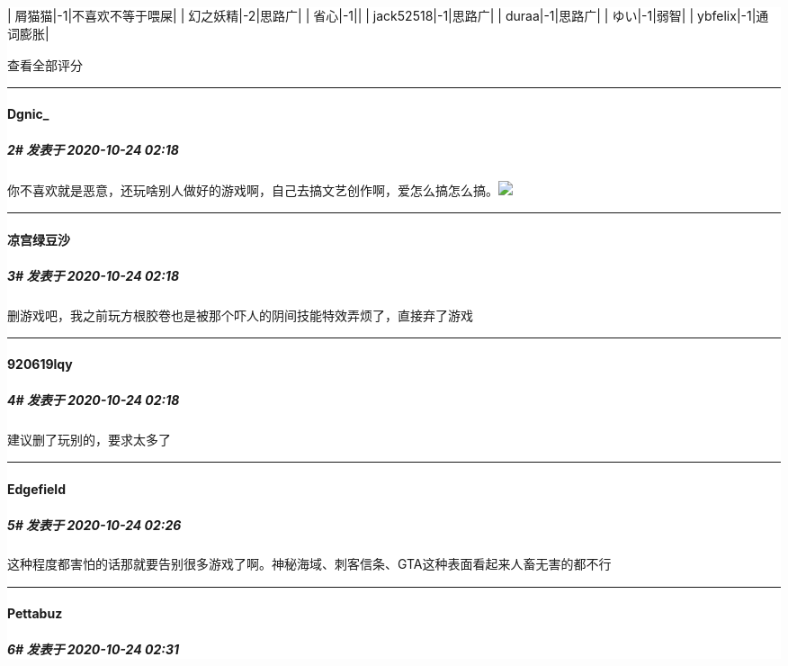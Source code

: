 | 屑猫猫|-1|不喜欢不等于喂屎|
| 幻之妖精|-2|思路广|
| 省心|-1||
| jack52518|-1|思路广|
| duraa|-1|思路广|
| ゆい|-1|弱智|
| ybfelix|-1|通词膨胀|


查看全部评分


-----

####  Dgnic_  
##### 2#       发表于 2020-10-24 02:18


你不喜欢就是恶意，还玩啥别人做好的游戏啊，自己去搞文艺创作啊，爱怎么搞怎么搞。<img src="https://static.saraba1st.com/image/smiley/face2017/004.gif" referrerpolicy="no-referrer">


-----

####  凉宫绿豆沙  
##### 3#       发表于 2020-10-24 02:18


删游戏吧，我之前玩方根胶卷也是被那个吓人的阴间技能特效弄烦了，直接弃了游戏


-----

####  920619lqy  
##### 4#       发表于 2020-10-24 02:18


建议删了玩别的，要求太多了


-----

####  Edgefield  
##### 5#       发表于 2020-10-24 02:26


这种程度都害怕的话那就要告别很多游戏了啊。神秘海域、刺客信条、GTA这种表面看起来人畜无害的都不行


-----

####  Pettabuz  
##### 6#       发表于 2020-10-24 02:31

